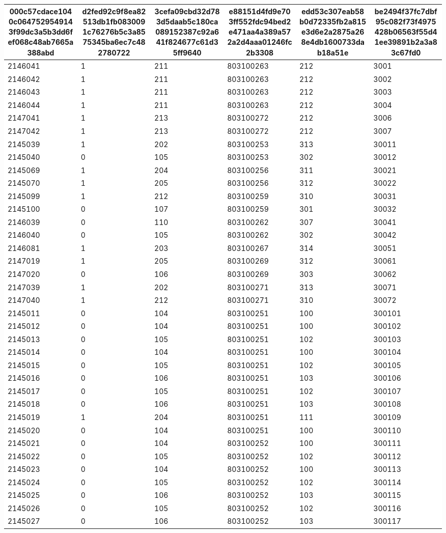 |000c57cdace1040c0647529549143f99dc3a5b3dd6fef068c48ab7665a388abd|d2fed92c9f8ea82513db1fb0830091c76276b5c3a8575345ba6ec7c482780722|3cefa09cbd32d783d5daab5c180ca089152387c92a641f824677c61d35ff9640|e88151d4fd9e703ff552fdc94bed2e471aa4a389a572a2d4aaa01246fc2b3308|edd53c307eab58b0d72335fb2a815e3d6e2a2875a268e4db1600733dab18a51e|be2494f37fc7dbf95c082f73f4975428b06563f55d41ee39891b2a3a83c67fd0|
| --- | --- | --- | --- | --- | --- |
|2146041|1|211|803100263|212|3001|
|2146042|1|211|803100263|212|3002|
|2146043|1|211|803100263|212|3003|
|2146044|1|211|803100263|212|3004|
|2147041|1|213|803100272|212|3006|
|2147042|1|213|803100272|212|3007|
|2145039|1|202|803100253|313|30011|
|2145040|0|105|803100253|302|30012|
|2145069|1|204|803100256|311|30021|
|2145070|1|205|803100256|312|30022|
|2145099|1|212|803100259|310|30031|
|2145100|0|107|803100259|301|30032|
|2146039|0|110|803100262|307|30041|
|2146040|0|105|803100262|302|30042|
|2146081|1|203|803100267|314|30051|
|2147019|1|205|803100269|312|30061|
|2147020|0|106|803100269|303|30062|
|2147039|1|202|803100271|313|30071|
|2147040|1|212|803100271|310|30072|
|2145011|0|104|803100251|100|300101|
|2145012|0|104|803100251|100|300102|
|2145013|0|105|803100251|102|300103|
|2145014|0|104|803100251|100|300104|
|2145015|0|105|803100251|102|300105|
|2145016|0|106|803100251|103|300106|
|2145017|0|105|803100251|102|300107|
|2145018|0|106|803100251|103|300108|
|2145019|1|204|803100251|111|300109|
|2145020|0|104|803100251|100|300110|
|2145021|0|104|803100252|100|300111|
|2145022|0|105|803100252|102|300112|
|2145023|0|104|803100252|100|300113|
|2145024|0|105|803100252|102|300114|
|2145025|0|106|803100252|103|300115|
|2145026|0|105|803100252|102|300116|
|2145027|0|106|803100252|103|300117|
